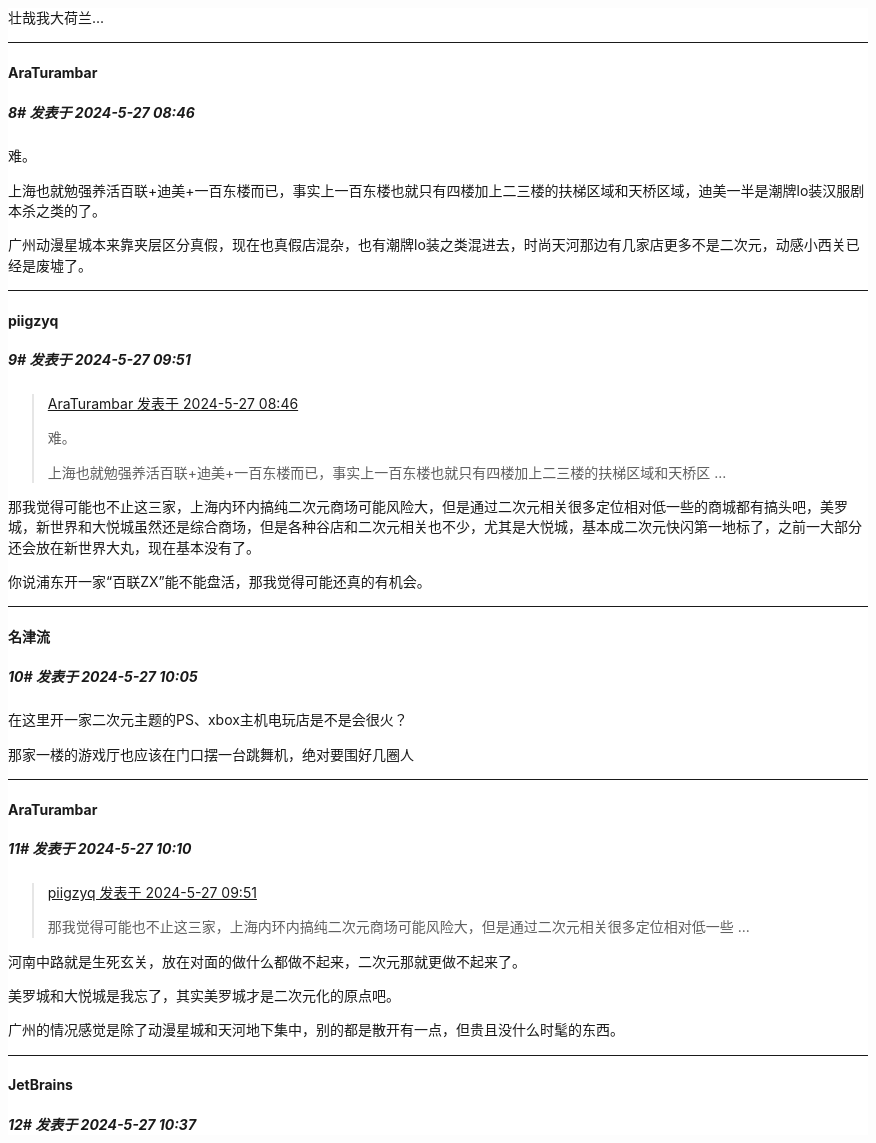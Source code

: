 壮哉我大荷兰...

*****

####  AraTurambar  
##### 8#       发表于 2024-5-27 08:46

难。

上海也就勉强养活百联+迪美+一百东楼而已，事实上一百东楼也就只有四楼加上二三楼的扶梯区域和天桥区域，迪美一半是潮牌lo装汉服剧本杀之类的了。

广州动漫星城本来靠夹层区分真假，现在也真假店混杂，也有潮牌lo装之类混进去，时尚天河那边有几家店更多不是二次元，动感小西关已经是废墟了。

*****

####  piigzyq  
##### 9#       发表于 2024-5-27 09:51

<blockquote><a href="httphttps://bbs.saraba1st.com/2b/forum.php?mod=redirect&amp;goto=findpost&amp;pid=65015017&amp;ptid=2184978" target="_blank">AraTurambar 发表于 2024-5-27 08:46</a>

难。

上海也就勉强养活百联+迪美+一百东楼而已，事实上一百东楼也就只有四楼加上二三楼的扶梯区域和天桥区 ...</blockquote>
那我觉得可能也不止这三家，上海内环内搞纯二次元商场可能风险大，但是通过二次元相关很多定位相对低一些的商城都有搞头吧，美罗城，新世界和大悦城虽然还是综合商场，但是各种谷店和二次元相关也不少，尤其是大悦城，基本成二次元快闪第一地标了，之前一大部分还会放在新世界大丸，现在基本没有了。

你说浦东开一家“百联ZX”能不能盘活，那我觉得可能还真的有机会。

*****

####  名津流  
##### 10#       发表于 2024-5-27 10:05

在这里开一家二次元主题的PS、xbox主机电玩店是不是会很火？

那家一楼的游戏厅也应该在门口摆一台跳舞机，绝对要围好几圈人

*****

####  AraTurambar  
##### 11#       发表于 2024-5-27 10:10

<blockquote><a href="httphttps://bbs.saraba1st.com/2b/forum.php?mod=redirect&amp;goto=findpost&amp;pid=65015714&amp;ptid=2184978" target="_blank">piigzyq 发表于 2024-5-27 09:51</a>

那我觉得可能也不止这三家，上海内环内搞纯二次元商场可能风险大，但是通过二次元相关很多定位相对低一些 ...</blockquote>
河南中路就是生死玄关，放在对面的做什么都做不起来，二次元那就更做不起来了。

美罗城和大悦城是我忘了，其实美罗城才是二次元化的原点吧。

广州的情况感觉是除了动漫星城和天河地下集中，别的都是散开有一点，但贵且没什么时髦的东西。

*****

####  JetBrains  
##### 12#       发表于 2024-5-27 10:37
